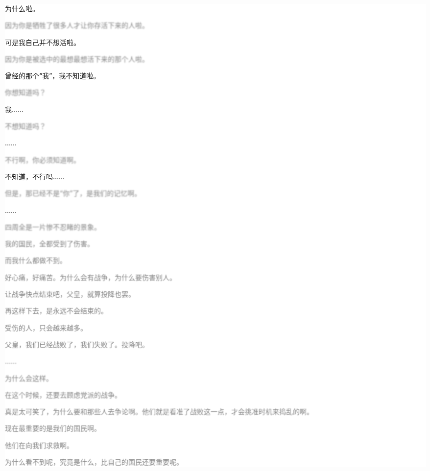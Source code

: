 为什么啦。

<span title="" style="color:rgba(0,0,0,0); text-shadow:grey 0px 0px 2.5px;">因为你是牺牲了很多人才让你存活下来的人啦。</span>

可是我自己并不想活啦。

<span title="" style="color:rgba(0,0,0,0); text-shadow:grey 0px 0px 2.5px;">因为你是被选中的最想最想活下来的那个人啦。</span>

曾经的那个“我”，我不知道啦。

<span title="" style="color:rgba(0,0,0,0); text-shadow:grey 0px 0px 2.5px;">你想知道吗？</span>

我……

<span title="" style="color:rgba(0,0,0,0); text-shadow:grey 0px 0px 2.5px;">不想知道吗？</span>

……

<span title="" style="color:rgba(0,0,0,0); text-shadow:grey 0px 0px 2.5px;">不行啊，你必须知道啊。</span>

不知道，不行吗……

<span title="" style="color:rgba(0,0,0,0); text-shadow:grey 0px 0px 2.5px;">但是，那已经不是“你”了，是我们的记忆啊。</span>

……

<span title="" style="color:rgba(0,0,0,0); text-shadow:grey 0px 0px 2.5px;">四周全是一片惨不忍睹的景象。</span>

<span title="" style="color:rgba(0,0,0,0); text-shadow:grey 0px 0px 2px;">我的国民，全都受到了伤害。</span>

<span title="" style="color:rgba(0,0,0,0); text-shadow:grey 0px 0px 1.8px;">而我什么都做不到。</span>

<span title="" style="color:rgba(0,0,0,0); text-shadow:grey 0px 0px 1.5px;">好心痛，好痛苦。为什么会有战争，为什么要伤害别人。</span>

<span title="" style="color:rgba(0,0,0,0); text-shadow:grey 0px 0px 1.3px;">让战争快点结束吧，父皇，就算投降也罢。</span>

<span title="" style="color:rgba(0,0,0,0); text-shadow:grey 0px 0px 1.2px;">再这样下去，是永远不会结束的。</span>

<span title="" style="color:rgba(0,0,0,0); text-shadow:grey 0px 0px 1.1px;">受伤的人，只会越来越多。</span>

<span title="" style="color:rgba(0,0,0,0); text-shadow:grey 0px 0px 1px;">父皇，我们已经战败了，我们失败了。投降吧。</span>

<span title="" style="color:rgba(0,0,0,0); text-shadow:grey 0px 0px 2px;">……</span>

<span title="" style="color:rgba(0,0,0,0); text-shadow:grey 0px 0px 2px;">为什么会这样。</span>

<span title="" style="color:rgba(0,0,0,0); text-shadow:grey 0px 0px 1.8px;">在这个时候，还要去顾虑党派的战争。</span>

<span title="" style="color:rgba(0,0,0,0); text-shadow:grey 0px 0px 1.5px;">真是太可笑了，为什么要和那些人去争论啊。他们就是看准了战败这一点，才会挑准时机来捣乱的啊。</span>

<span title="" style="color:rgba(0,0,0,0); text-shadow:grey 0px 0px 1.3px;">现在最重要的是我们的国民啊。</span>

<span title="" style="color:rgba(0,0,0,0); text-shadow:grey 0px 0px 1.2px;">他们在向我们求救啊。</span>

<span title="" style="color:rgba(0,0,0,0); text-shadow:grey 0px 0px 1.1px;">为什么看不到呢，究竟是什么，比自己的国民还要重要呢。</span>
